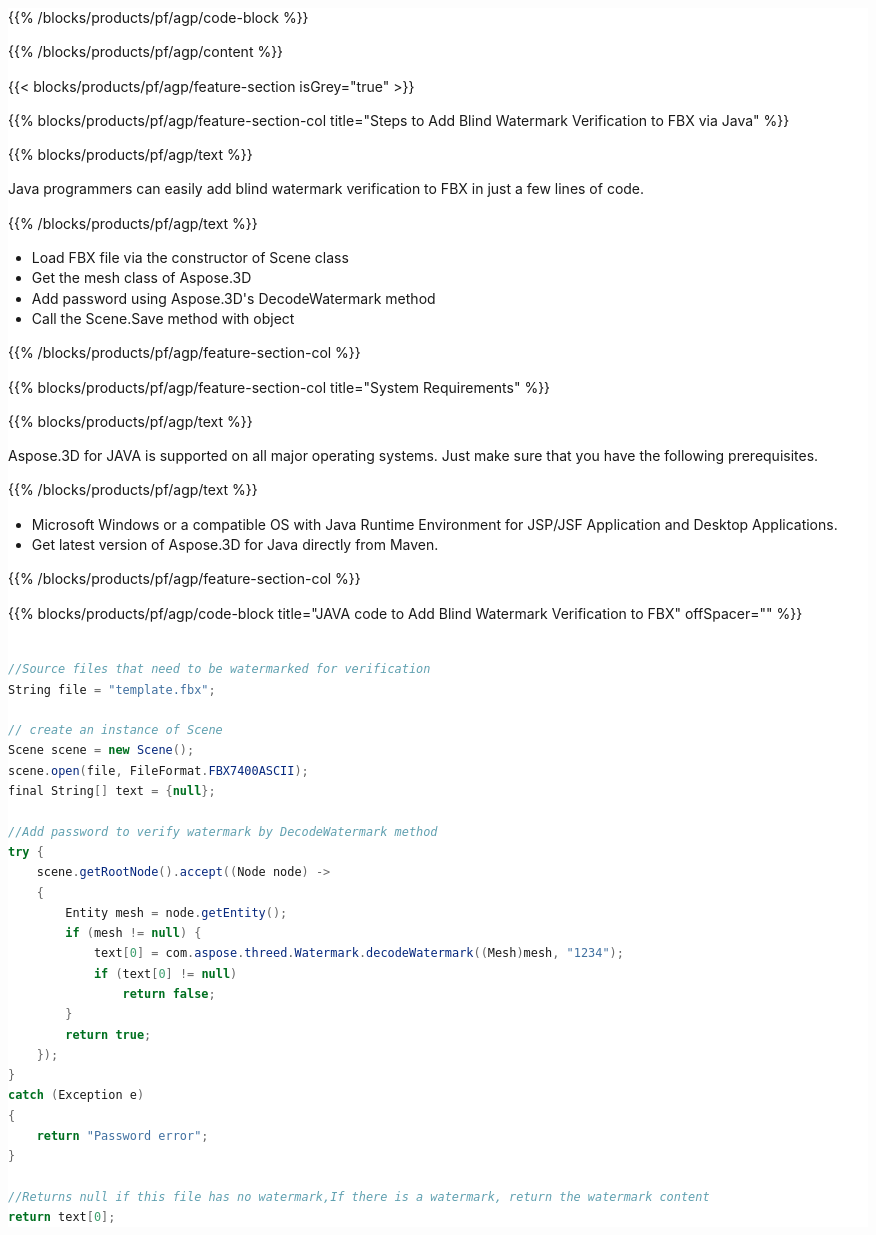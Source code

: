 {{% /blocks/products/pf/agp/code-block %}}

{{% /blocks/products/pf/agp/content %}}

{{< blocks/products/pf/agp/feature-section isGrey="true" >}}

{{% blocks/products/pf/agp/feature-section-col title="Steps to Add Blind Watermark Verification to FBX via Java" %}}

{{% blocks/products/pf/agp/text %}}

 Java programmers can easily add blind watermark verification to FBX in just a few lines of code.

{{% /blocks/products/pf/agp/text %}}

-  Load FBX file via the constructor of Scene class
-  Get the mesh class of Aspose.3D
-  Add password using Aspose.3D's DecodeWatermark method
-  Call the Scene.Save method with object

{{% /blocks/products/pf/agp/feature-section-col %}}

{{% blocks/products/pf/agp/feature-section-col title="System Requirements" %}}

{{% blocks/products/pf/agp/text %}}

 Aspose.3D for JAVA is supported on all major operating systems. Just make sure that you have the following prerequisites.

{{% /blocks/products/pf/agp/text %}}

- Microsoft Windows or a compatible OS with Java Runtime Environment for JSP/JSF Application and Desktop Applications.
- Get latest version of Aspose.3D for Java directly from Maven.

{{% /blocks/products/pf/agp/feature-section-col %}}

{{% blocks/products/pf/agp/code-block title="JAVA code to Add Blind Watermark Verification to FBX" offSpacer="" %}}

```cs

//Source files that need to be watermarked for verification
String file = "template.fbx";

// create an instance of Scene
Scene scene = new Scene();
scene.open(file, FileFormat.FBX7400ASCII);
final String[] text = {null};

//Add password to verify watermark by DecodeWatermark method
try {
    scene.getRootNode().accept((Node node) ->
    {
        Entity mesh = node.getEntity();
        if (mesh != null) {
            text[0] = com.aspose.threed.Watermark.decodeWatermark((Mesh)mesh, "1234");
            if (text[0] != null)
                return false;
        }
        return true;
    });
}
catch (Exception e)
{
    return "Password error";
}

//Returns null if this file has no watermark,If there is a watermark, return the watermark content
return text[0];

```